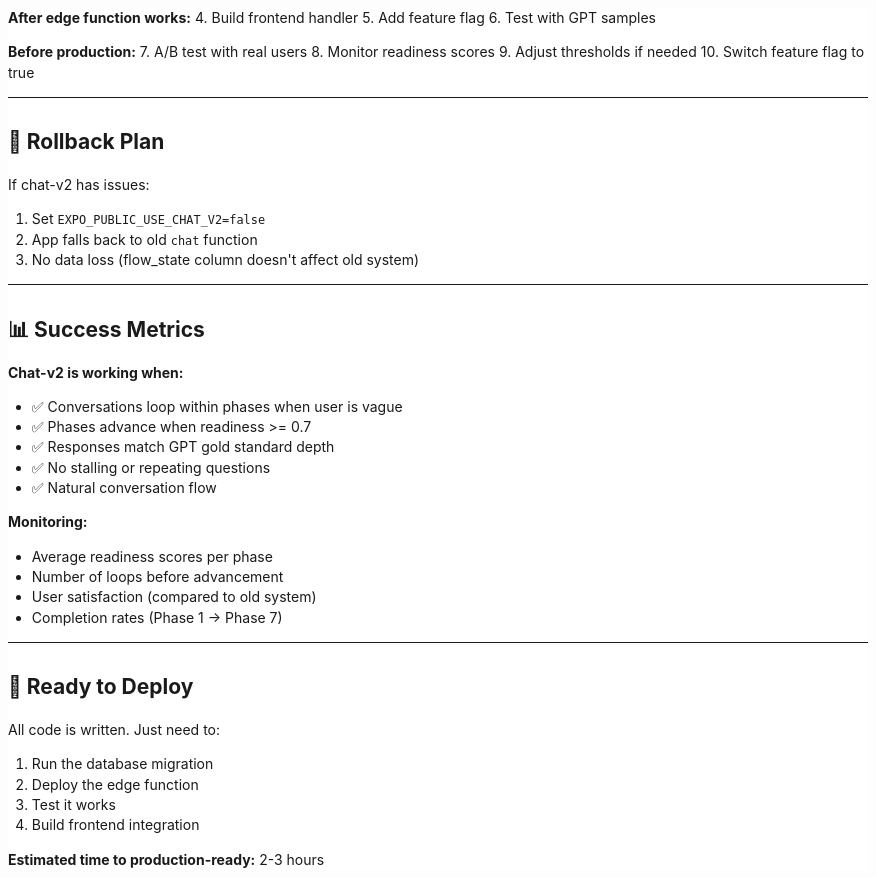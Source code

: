 **After edge function works:**
4. Build frontend handler
5. Add feature flag
6. Test with GPT samples

**Before production:**
7. A/B test with real users
8. Monitor readiness scores
9. Adjust thresholds if needed
10. Switch feature flag to true

---

## 🔄 Rollback Plan

If chat-v2 has issues:
1. Set `EXPO_PUBLIC_USE_CHAT_V2=false`
2. App falls back to old `chat` function
3. No data loss (flow_state column doesn't affect old system)

---

## 📊 Success Metrics

**Chat-v2 is working when:**
- ✅ Conversations loop within phases when user is vague
- ✅ Phases advance when readiness >= 0.7
- ✅ Responses match GPT gold standard depth
- ✅ No stalling or repeating questions
- ✅ Natural conversation flow

**Monitoring:**
- Average readiness scores per phase
- Number of loops before advancement
- User satisfaction (compared to old system)
- Completion rates (Phase 1 → Phase 7)

---

## 🚀 Ready to Deploy

All code is written. Just need to:
1. Run the database migration
2. Deploy the edge function
3. Test it works
4. Build frontend integration

**Estimated time to production-ready:** 2-3 hours
